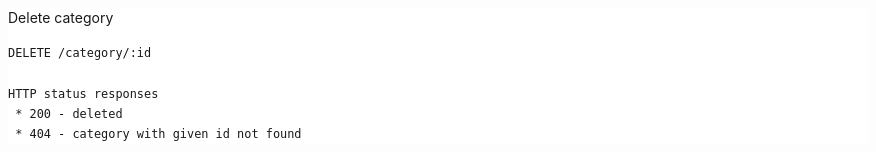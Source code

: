 Delete category
```
DELETE /category/:id

HTTP status responses
 * 200 - deleted
 * 404 - category with given id not found
```

